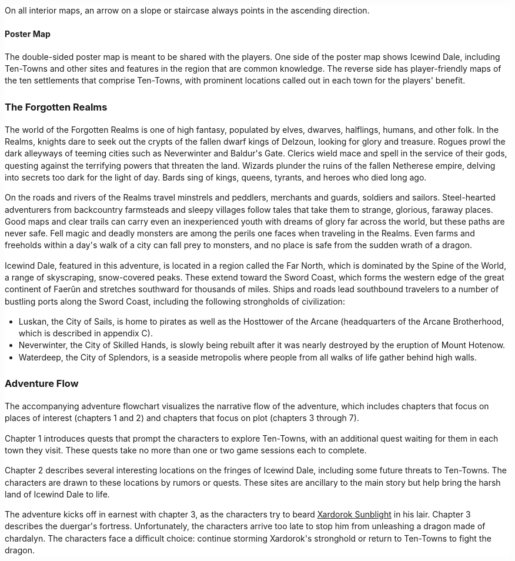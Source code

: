 On all interior maps, an arrow on a slope or staircase always points in the ascending direction.

#### Poster Map

The double-sided poster map is meant to be shared with the players. One side of the poster map shows Icewind Dale, including Ten-Towns and other sites and features in the region that are common knowledge. The reverse side has player-friendly maps of the ten settlements that comprise Ten-Towns, with prominent locations called out in each town for the players' benefit.

### The Forgotten Realms

The world of the Forgotten Realms is one of high fantasy, populated by elves, dwarves, halflings, humans, and other folk. In the Realms, knights dare to seek out the crypts of the fallen dwarf kings of Delzoun, looking for glory and treasure. Rogues prowl the dark alleyways of teeming cities such as Neverwinter and Baldur's Gate. Clerics wield mace and spell in the service of their gods, questing against the terrifying powers that threaten the land. Wizards plunder the ruins of the fallen Netherese empire, delving into secrets too dark for the light of day. Bards sing of kings, queens, tyrants, and heroes who died long ago.

On the roads and rivers of the Realms travel minstrels and peddlers, merchants and guards, soldiers and sailors. Steel-hearted adventurers from backcountry farmsteads and sleepy villages follow tales that take them to strange, glorious, faraway places. Good maps and clear trails can carry even an inexperienced youth with dreams of glory far across the world, but these paths are never safe. Fell magic and deadly monsters are among the perils one faces when traveling in the Realms. Even farms and freeholds within a day's walk of a city can fall prey to monsters, and no place is safe from the sudden wrath of a dragon.

Icewind Dale, featured in this adventure, is located in a region called the Far North, which is dominated by the Spine of the World, a range of skyscraping, snow-covered peaks. These extend toward the Sword Coast, which forms the western edge of the great continent of Faerûn and stretches southward for thousands of miles. Ships and roads lead southbound travelers to a number of bustling ports along the Sword Coast, including the following strongholds of civilization:

- Luskan, the City of Sails, is home to pirates as well as the Hosttower of the Arcane (headquarters of the Arcane Brotherhood, which is described in appendix C).  
- Neverwinter, the City of Skilled Hands, is slowly being rebuilt after it was nearly destroyed by the eruption of Mount Hotenow.  
- Waterdeep, the City of Splendors, is a seaside metropolis where people from all walks of life gather behind high walls.  

### Adventure Flow

The accompanying adventure flowchart visualizes the narrative flow of the adventure, which includes chapters that focus on places of interest (chapters 1 and 2) and chapters that focus on plot (chapters 3 through 7).

Chapter 1 introduces quests that prompt the characters to explore Ten-Towns, with an additional quest waiting for them in each town they visit. These quests take no more than one or two game sessions each to complete.

Chapter 2 describes several interesting locations on the fringes of Icewind Dale, including some future threats to Ten-Towns. The characters are drawn to these locations by rumors or quests. These sites are ancillary to the main story but help bring the harsh land of Icewind Dale to life.

The adventure kicks off in earnest with chapter 3, as the characters try to beard [Xardorok Sunblight](/3-Mechanics/CLI/bestiary/npc/xardorok-sunblight-idrotf.md) in his lair. Chapter 3 describes the duergar's fortress. Unfortunately, the characters arrive too late to stop him from unleashing a dragon made of chardalyn. The characters face a difficult choice: continue storming Xardorok's stronghold or return to Ten-Towns to fight the dragon.
